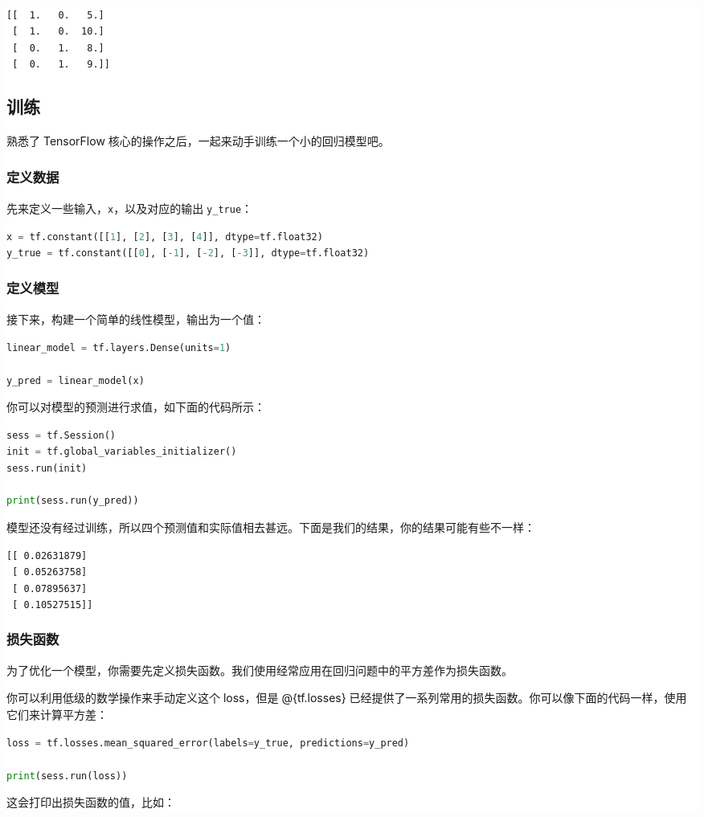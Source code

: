```None
[[  1.   0.   5.]
 [  1.   0.  10.]
 [  0.   1.   8.]
 [  0.   1.   9.]]
```

## 训练

熟悉了 TensorFlow 核心的操作之后，一起来动手训练一个小的回归模型吧。

### 定义数据

先来定义一些输入，`x`，以及对应的输出 `y_true`：

```python
x = tf.constant([[1], [2], [3], [4]], dtype=tf.float32)
y_true = tf.constant([[0], [-1], [-2], [-3]], dtype=tf.float32)
```

### 定义模型

接下来，构建一个简单的线性模型，输出为一个值：

``` python
linear_model = tf.layers.Dense(units=1)

y_pred = linear_model(x)
```

你可以对模型的预测进行求值，如下面的代码所示：

``` python
sess = tf.Session()
init = tf.global_variables_initializer()
sess.run(init)

print(sess.run(y_pred))
```

模型还没有经过训练，所以四个预测值和实际值相去甚远。下面是我们的结果，你的结果可能有些不一样：

``` None
[[ 0.02631879]
 [ 0.05263758]
 [ 0.07895637]
 [ 0.10527515]]
```

### 损失函数

为了优化一个模型，你需要先定义损失函数。我们使用经常应用在回归问题中的平方差作为损失函数。

你可以利用低级的数学操作来手动定义这个 loss，但是 @{tf.losses} 已经提供了一系列常用的损失函数。你可以像下面的代码一样，使用它们来计算平方差：

``` python
loss = tf.losses.mean_squared_error(labels=y_true, predictions=y_pred)

print(sess.run(loss))
```
这会打印出损失函数的值，比如：
